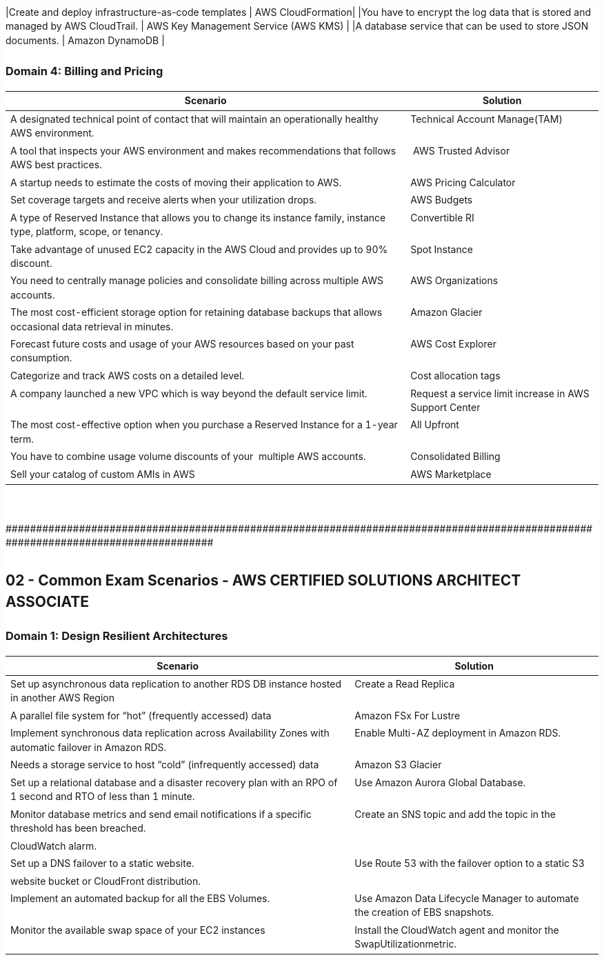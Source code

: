 |Create‌ ‌and‌ ‌deploy‌ ‌infrastructure-as-code‌ ‌templates‌ | AWS‌ ‌CloudFormation‌|
|You‌ ‌have‌ ‌to‌ ‌encrypt‌ ‌the‌ ‌log‌ ‌data‌ ‌that‌ ‌is‌ ‌stored‌ ‌and‌‌ managed‌ ‌by‌ ‌AWS‌ ‌CloudTrail.‌ | AWS‌ ‌Key‌ ‌Management‌ ‌Service‌ ‌(AWS‌ ‌KMS)‌ |
|A‌ ‌database‌ ‌service‌ ‌that‌ ‌can‌ ‌be‌ ‌used‌ ‌to‌ ‌store‌ ‌JSON‌‌ documents.‌ | Amazon‌ ‌DynamoDB‌ |



### **Domain‌ 4:‌ Billing‌ and‌ Pricing‌**

|Scenario                                                                        | Solution‌                          |
|--------------------------------------------------------------------------------|-----------------------------------|
|A‌ ‌designated‌ ‌technical‌ ‌point‌ ‌of‌ ‌contact‌ ‌that‌ ‌will‌‌ maintain‌ ‌an‌ ‌operationally‌ ‌healthy‌ ‌AWS‌ ‌environment. | Technical‌ ‌Account‌ ‌Manage(TAM)‌|
|A‌ ‌tool‌ ‌that‌ ‌inspects‌ ‌your‌ ‌AWS‌ ‌environment‌ ‌and‌‌ makes‌ ‌recommendations‌ ‌that‌ ‌follows‌ ‌AWS‌ ‌best‌‌ practices.‌| ‌ AWS‌ ‌Trusted‌ ‌Advisor‌ ‌|
|A‌ ‌startup‌ ‌needs‌ ‌to‌ ‌estimate‌ ‌the‌ ‌costs‌ ‌of‌ ‌moving‌ ‌their‌‌ application‌ ‌to‌ ‌AWS. |AWS‌ ‌Pricing‌‌ Calculator‌ ‌|
|Set‌ ‌coverage‌ ‌targets‌ ‌and‌ ‌receive‌ ‌alerts‌ ‌when‌ ‌your‌‌ utilization‌ ‌drops.‌ ‌ |AWS‌ ‌Budgets‌| ‌
|A‌ ‌type‌ ‌of‌ ‌Reserved‌ ‌Instance‌ ‌that‌ ‌allows‌ ‌you‌ ‌to‌‌ change‌ ‌its‌ ‌instance‌ ‌family,‌ ‌instance‌ ‌type,‌ ‌platform,‌‌ scope,‌ ‌or‌ ‌tenancy.‌ | Convertible‌ ‌RI‌ ‌|
|Take‌ ‌advantage‌ ‌of‌ ‌unused‌ ‌EC2‌ ‌capacity‌ ‌in‌ ‌the‌ ‌AWS‌‌ Cloud‌ ‌and‌ ‌provides‌ ‌up‌ ‌to‌ ‌90%‌ ‌discount.‌ ‌| Spot‌ ‌Instance‌| ‌
|You‌ ‌need‌ ‌to‌ ‌centrally‌ ‌manage‌ ‌policies‌ ‌and‌‌ consolidate‌ ‌billing‌ ‌across‌ ‌multiple‌ ‌AWS‌ ‌accounts.‌ ‌ |AWS‌ ‌Organizations‌| ‌
|The‌ ‌most‌ ‌cost-efficient‌ ‌storage‌ ‌option‌ ‌for‌ ‌retaining‌‌ database‌ ‌backups‌ ‌that‌ ‌allows‌ ‌occasional‌ ‌data‌‌ retrieval‌ ‌in‌ ‌minutes.‌ ‌| Amazon‌ ‌Glacier‌ ‌|
|Forecast‌ ‌future‌ ‌costs‌ ‌and‌ ‌usage‌ ‌of‌ ‌your‌ ‌AWS‌‌ resources‌ ‌based‌ ‌on‌ ‌your‌ ‌past‌ ‌consumption.‌ ‌ |AWS‌ ‌Cost‌ ‌Explorer‌| ‌
|Categorize‌ ‌and‌ ‌track‌ ‌AWS‌ ‌costs‌ ‌on‌ ‌a‌ ‌detailed‌ ‌level.‌ ‌ |Cost‌ ‌allocation‌ ‌tags‌| ‌
|A‌ ‌company‌ ‌launched‌ ‌a‌ ‌new‌ ‌VPC‌ ‌which‌ ‌is‌ ‌way‌ ‌beyond‌‌ the‌ ‌default‌ ‌service‌ ‌limit.‌ |Request‌ ‌a‌ ‌service‌ ‌limit‌ ‌increase‌ ‌in‌ ‌AWS‌ ‌Support‌ ‌Center‌| ‌
|The‌ ‌most‌ ‌cost-effective‌ ‌option‌ ‌when‌ ‌you‌ ‌purchase‌ ‌a‌‌ Reserved‌ ‌Instance‌ ‌for‌ ‌a‌ ‌1-year‌ ‌term.‌ ‌|All‌ ‌Upfront‌| ‌
|You‌ ‌have‌ ‌to‌ ‌combine‌ ‌usage‌ ‌volume‌ ‌discounts‌ ‌of‌ ‌your‌‌  ‌ multiple‌ ‌AWS‌ ‌accounts.‌  |Consolidated‌ ‌Billing‌| ‌
|Sell‌ ‌your‌ ‌catalog‌ ‌of‌ ‌custom‌ ‌AMIs‌ ‌in‌ ‌AWS‌ ‌ |AWS‌ ‌Marketplace‌| ‌

<br/><br/>
##################################################################################################################################
## <a id="section-02" ></a> **02 - Common‌ ‌Exam‌ ‌Scenarios‌  - AWS‌ ‌CERTIFIED‌ ‌SOLUTIONS‌ ‌ARCHITECT‌ ‌ASSOCIATE‌**

### **Domain‌ 1:‌ Design‌ Resilient‌ Architectures‌**

|Scenario                                   | Solution‌                          |
|-------------------------------------------|-----------------------------------|
|Set‌ ‌up‌ ‌asynchronous‌ ‌data‌ ‌replication‌ ‌to‌ ‌another‌ ‌RDS‌‌ DB‌ ‌instance‌ ‌hosted‌ ‌in‌ ‌another‌ AWS‌ ‌Region‌ | Create‌ ‌a‌ ‌Read‌ ‌Replica‌ ‌|
|A‌ ‌parallel‌ ‌file‌ ‌system‌ ‌for‌ ‌“hot”‌ ‌(frequently‌ ‌accessed)‌‌ data‌ ‌                                 | Amazon‌ ‌FSx‌ ‌For‌ ‌Lustre‌ |
|Implement‌ ‌synchronous‌ ‌data‌ ‌replication‌ ‌across‌‌ Availability‌ ‌Zones‌ ‌with‌ ‌automatic‌ ‌failover‌ ‌in‌ ‌Amazon‌‌ RDS.‌ | Enable‌ ‌Multi-AZ‌ deployment‌ ‌in‌ ‌Amazon‌ ‌RDS.‌|
|Needs‌ ‌a‌ ‌storage‌ ‌service‌ ‌to‌ ‌host‌ ‌“cold”‌ ‌(infrequently‌‌ accessed)‌ ‌data‌ | Amazon‌ ‌S3‌ ‌Glacier‌ ‌|
|Set‌ ‌up‌ ‌a‌ ‌relational‌ ‌database‌ ‌and‌ ‌a‌ ‌disaster‌ ‌recovery‌‌ plan‌ ‌with‌ ‌an‌ ‌RPO‌ ‌of‌ ‌1‌ ‌second‌ ‌and‌ ‌RTO‌ ‌of‌ ‌less‌ ‌than‌ ‌1‌‌ minute.‌ | Use‌ ‌Amazon‌ ‌Aurora‌ ‌Global‌ ‌Database.‌|
|Monitor‌ ‌database‌ ‌metrics‌ ‌and‌ ‌send‌ ‌email‌‌ notifications‌ ‌if‌ ‌a‌ ‌specific‌ ‌threshold‌ ‌has‌ ‌been‌‌ breached. | Create‌ ‌an‌ ‌SNS‌ ‌topic‌ ‌and‌ ‌add‌ ‌the‌ ‌topic‌ ‌in‌ ‌the‌‌
CloudWatch‌ ‌alarm.‌|
|Set‌ ‌up‌ ‌a‌ ‌DNS‌ ‌failover‌ ‌to‌ ‌a‌ ‌static‌ ‌website.‌ | Use‌ ‌Route‌ ‌53‌ ‌with‌ ‌the‌ ‌failover‌ ‌option‌ ‌to‌ ‌a‌ ‌static‌ ‌S3‌‌
website‌ ‌bucket‌ ‌or‌ ‌CloudFront‌ ‌distribution.‌|
|Implement‌ ‌an‌ ‌automated‌ ‌backup‌ ‌for‌ ‌all‌ ‌the‌ ‌EBS‌‌ Volumes.‌ |Use‌ ‌Amazon‌ ‌Data‌ ‌Lifecycle‌ ‌Manager‌ ‌to‌ ‌automate‌‌ the‌ ‌creation‌ ‌of‌ ‌EBS‌ ‌snapshots.|
|Monitor‌ ‌the‌ ‌available‌ ‌swap‌ ‌space‌ ‌of‌ ‌your‌ ‌EC2‌‌ instances‌ ‌ | Install‌ ‌the‌ ‌CloudWatch‌ ‌agent‌ ‌and‌ ‌monitor‌ ‌the‌‌ SwapUtilizationmetric.‌ |
